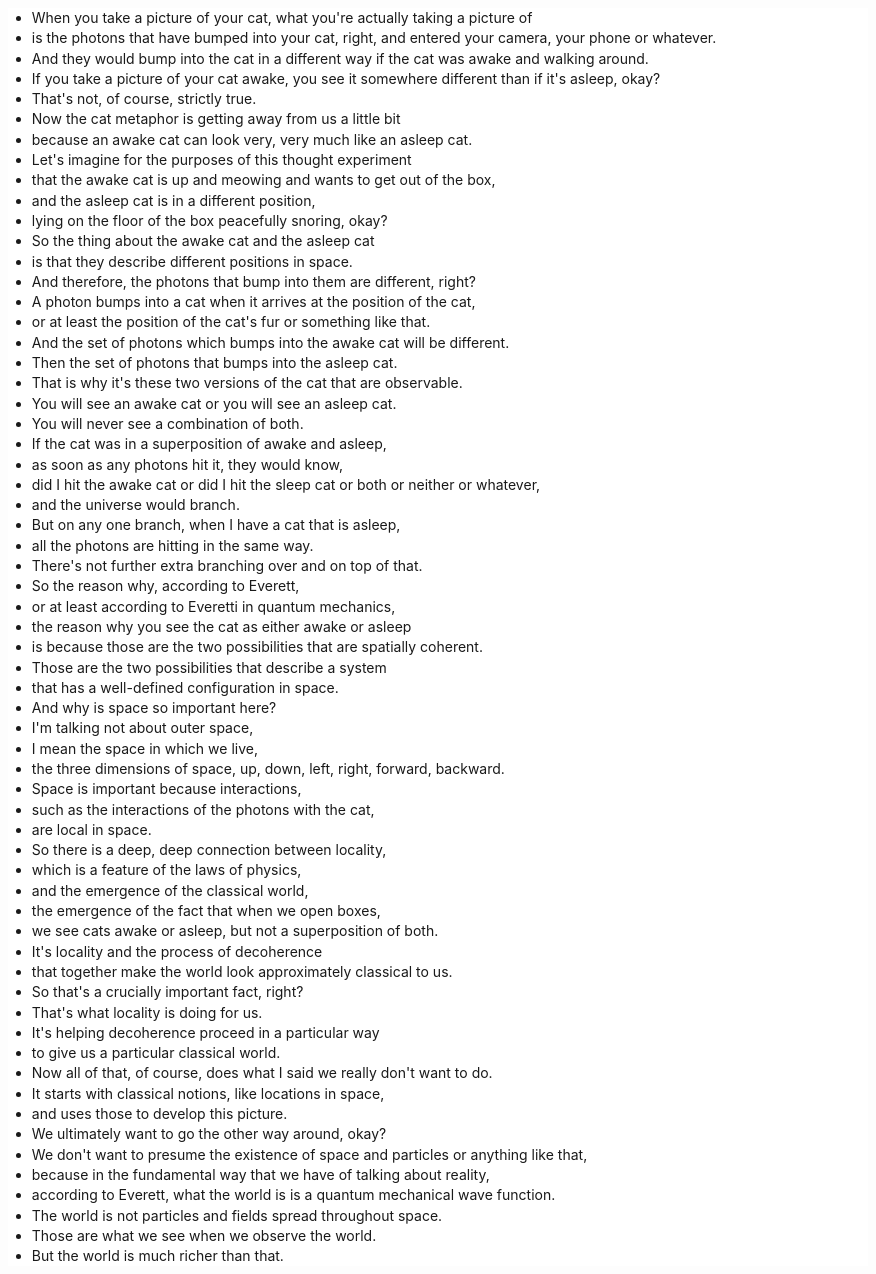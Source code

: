 *  When you take a picture of your cat, what you're actually taking a picture of
*  is the photons that have bumped into your cat, right, and entered your camera, your phone or whatever.
*  And they would bump into the cat in a different way if the cat was awake and walking around.
*  If you take a picture of your cat awake, you see it somewhere different than if it's asleep, okay?
*  That's not, of course, strictly true.
*  Now the cat metaphor is getting away from us a little bit
*  because an awake cat can look very, very much like an asleep cat.
*  Let's imagine for the purposes of this thought experiment
*  that the awake cat is up and meowing and wants to get out of the box,
*  and the asleep cat is in a different position,
*  lying on the floor of the box peacefully snoring, okay?
*  So the thing about the awake cat and the asleep cat
*  is that they describe different positions in space.
*  And therefore, the photons that bump into them are different, right?
*  A photon bumps into a cat when it arrives at the position of the cat,
*  or at least the position of the cat's fur or something like that.
*  And the set of photons which bumps into the awake cat will be different.
*  Then the set of photons that bumps into the asleep cat.
*  That is why it's these two versions of the cat that are observable.
*  You will see an awake cat or you will see an asleep cat.
*  You will never see a combination of both.
*  If the cat was in a superposition of awake and asleep,
*  as soon as any photons hit it, they would know,
*  did I hit the awake cat or did I hit the sleep cat or both or neither or whatever,
*  and the universe would branch.
*  But on any one branch, when I have a cat that is asleep,
*  all the photons are hitting in the same way.
*  There's not further extra branching over and on top of that.
*  So the reason why, according to Everett,
*  or at least according to Everetti in quantum mechanics,
*  the reason why you see the cat as either awake or asleep
*  is because those are the two possibilities that are spatially coherent.
*  Those are the two possibilities that describe a system
*  that has a well-defined configuration in space.
*  And why is space so important here?
*  I'm talking not about outer space,
*  I mean the space in which we live,
*  the three dimensions of space, up, down, left, right, forward, backward.
*  Space is important because interactions,
*  such as the interactions of the photons with the cat,
*  are local in space.
*  So there is a deep, deep connection between locality,
*  which is a feature of the laws of physics,
*  and the emergence of the classical world,
*  the emergence of the fact that when we open boxes,
*  we see cats awake or asleep, but not a superposition of both.
*  It's locality and the process of decoherence
*  that together make the world look approximately classical to us.
*  So that's a crucially important fact, right?
*  That's what locality is doing for us.
*  It's helping decoherence proceed in a particular way
*  to give us a particular classical world.
*  Now all of that, of course, does what I said we really don't want to do.
*  It starts with classical notions, like locations in space,
*  and uses those to develop this picture.
*  We ultimately want to go the other way around, okay?
*  We don't want to presume the existence of space and particles or anything like that,
*  because in the fundamental way that we have of talking about reality,
*  according to Everett, what the world is is a quantum mechanical wave function.
*  The world is not particles and fields spread throughout space.
*  Those are what we see when we observe the world.
*  But the world is much richer than that.